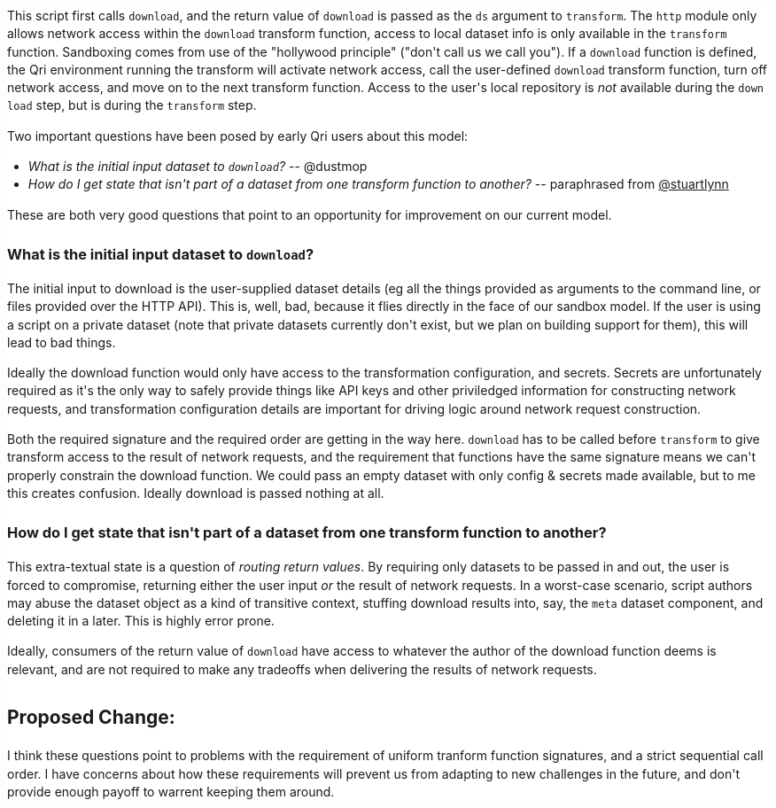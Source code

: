 This script first calls `download`, and the return value of `download` is passed as the `ds` argument to `transform`. The `http` module only allows network access within the `download` transform function, access to local dataset info is only available in the `transform` function. Sandboxing comes from use of the "hollywood principle" ("don't call us we call you"). If a `download` function is defined, the Qri environment running the transform will activate network access, call the user-defined `download` transform function, turn off network access, and move on to the next transform function. Access to the user's local repository is _not_ available during the `download` step, but is during the `transform` step.

Two important questions have been posed by early Qri users about this model:
* _What is the initial input dataset to `download`?_ -- @dustmop
* _How do I get state that isn't part of a dataset from one transform function to another?_ -- paraphrased from [@stuartlynn](https://github.com/qri-io/rfcs/pull/21#issuecomment-429575144)

These are both very good questions that point to an opportunity for improvement on our current model. 

### What is the initial input dataset to `download`?
The initial input to download is the user-supplied dataset details (eg all the things provided as arguments to the command line, or files provided over the HTTP API). This is, well, bad, because it flies directly in the face of our sandbox model. If the user is using a script on a private dataset (note that private datasets currently don't exist, but we plan on building support for them), this will lead to bad things.

Ideally the download function would only have access to the transformation configuration, and secrets. Secrets are unfortunately required as it's the only way to safely provide things like API keys and other priviledged information for constructing network requests, and transformation configuration details are important for driving logic around network request construction.

Both the required signature and the required order are getting in the way here. `download` has to be called before `transform` to give transform access to the result of network requests, and the requirement that functions have the same signature means we can't properly constrain the download function. We could pass an empty dataset with only config & secrets made available, but to me this creates confusion. Ideally download is passed nothing at all.

### How do I get state that isn't part of a dataset from one transform function to another?

This extra-textual state is a question of _routing return values_. By requiring only datasets to be passed in and out, the user is forced to compromise, returning either the user input _or_ the result of network requests. In a worst-case scenario, script authors may abuse the dataset object as a kind of transitive context, stuffing download results into, say, the `meta` dataset component, and deleting it in a later. This is highly error prone.

Ideally, consumers of the return value of `download` have access to whatever the author of the download function deems is relevant, and are not required to make any tradeoffs when delivering the results of network requests.


## Proposed Change:
I think these questions point to problems with the requirement of uniform tranform function signatures, and a strict sequential call order. I have concerns about how these requirements will prevent us from adapting to new challenges in the future, and don't provide enough payoff to warrent keeping them around.
